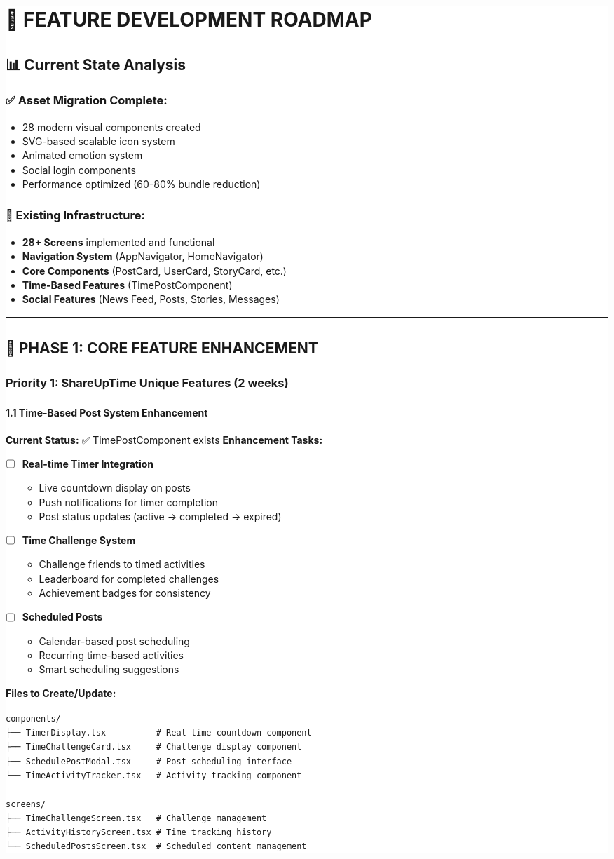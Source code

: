 # 🚀 **FEATURE DEVELOPMENT ROADMAP**

## 📊 **Current State Analysis**

### **✅ Asset Migration Complete:**
- 28 modern visual components created
- SVG-based scalable icon system
- Animated emotion system
- Social login components
- Performance optimized (60-80% bundle reduction)

### **📱 Existing Infrastructure:**
- **28+ Screens** implemented and functional
- **Navigation System** (AppNavigator, HomeNavigator)
- **Core Components** (PostCard, UserCard, StoryCard, etc.)
- **Time-Based Features** (TimePostComponent)
- **Social Features** (News Feed, Posts, Stories, Messages)

---

## 🎯 **PHASE 1: CORE FEATURE ENHANCEMENT**

### **Priority 1: ShareUpTime Unique Features (2 weeks)**

#### **1.1 Time-Based Post System Enhancement**
**Current Status:** ✅ TimePostComponent exists
**Enhancement Tasks:**
- [ ] **Real-time Timer Integration**
  - Live countdown display on posts
  - Push notifications for timer completion
  - Post status updates (active → completed → expired)
  
- [ ] **Time Challenge System**
  - Challenge friends to timed activities
  - Leaderboard for completed challenges
  - Achievement badges for consistency

- [ ] **Scheduled Posts**
  - Calendar-based post scheduling
  - Recurring time-based activities
  - Smart scheduling suggestions

**Files to Create/Update:**
```
components/
├── TimerDisplay.tsx          # Real-time countdown component
├── TimeChallengeCard.tsx     # Challenge display component
├── SchedulePostModal.tsx     # Post scheduling interface
└── TimeActivityTracker.tsx   # Activity tracking component

screens/
├── TimeChallengeScreen.tsx   # Challenge management
├── ActivityHistoryScreen.tsx # Time tracking history
└── ScheduledPostsScreen.tsx  # Scheduled content management
```
